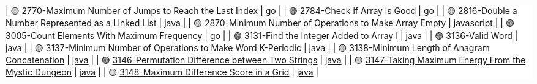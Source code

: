 | 🟡 [2770-Maximum Number of Jumps to Reach the Last Index](https://leetcode.com/problems/maximum-number-of-jumps-to-reach-the-last-index/)                                           | [go](https://github.com/shayansm2/leetcodeSolutions/blob/main/src/medium/MaximumNumberJumpsReachLastIndex.go)                                                                                                                                                                                               |
| 🟢 [2784-Check if Array is Good](https://leetcode.com/problems/check-if-array-is-good/)                                                                                             | [go](https://github.com/shayansm2/leetcodeSolutions/blob/main/src/easy/CheckArrayGood.go)                                                                                                                                                                                                                   |
| 🟡 [2816-Double a Number Represented as a Linked List](https://leetcode.com/problems/double-a-number-represented-as-a-linked-list/)                                                 | [java](https://github.com/shayansm2/leetcodeSolutions/blob/main/src/medium/DoubleNumberRepresentedLinkedList.java)                                                                                                                                                                                          |
| 🟡 [2870-Minimum Number of Operations to Make Array Empty](https://leetcode.com/problems/minimum-number-of-operations-to-make-array-empty/)                                         | [javascript](https://github.com/shayansm2/leetcodeSolutions/blob/main/src/medium/MinimumNumberOperationsMakeArrayEmpty.js)                                                                                                                                                                                  |
| 🟢 [3005-Count Elements With Maximum Frequency](https://leetcode.com/problems/count-elements-with-maximum-frequency/)                                                               | [go](https://github.com/shayansm2/leetcodeSolutions/blob/main/src/easy/CountElementsWithMaximumFrequency.go)                                                                                                                                                                                                |
| 🟢 [3131-Find the Integer Added to Array I](https://leetcode.com/problems/find-the-integer-added-to-array-i/)                                                                       | [java](https://github.com/shayansm2/leetcodeSolutions/blob/main/src/easy/FindIntegerAddedArrayI.java)                                                                                                                                                                                                       |
| 🟢 [3136-Valid Word](https://leetcode.com/problems/valid-word/)                                                                                                                     | [java](https://github.com/shayansm2/leetcodeSolutions/blob/main/src/easy/ValidWord.java)                                                                                                                                                                                                                    |
| 🟡 [3137-Minimum Number of Operations to Make Word K-Periodic](https://leetcode.com/problems/minimum-number-of-operations-to-make-word-k-periodic/)                                 | [java](https://github.com/shayansm2/leetcodeSolutions/blob/main/src/medium/MinimumNumberOperationsMakeWordKPeriodic.java)                                                                                                                                                                                   |
| 🟡 [3138-Minimum Length of Anagram Concatenation](https://leetcode.com/problems/minimum-length-of-anagram-concatenation/)                                                           | [java](https://github.com/shayansm2/leetcodeSolutions/blob/main/src/medium/MinimumLengthAnagramConcatenation.java)                                                                                                                                                                                          |
| 🟢 [3146-Permutation Difference between Two Strings](https://leetcode.com/problems/permutation-difference-between-two-strings/)                                                     | [java](https://github.com/shayansm2/leetcodeSolutions/blob/main/src/easy/PermutationDifferenceTwoStrings.java)                                                                                                                                                                                              |
| 🟡 [3147-Taking Maximum Energy From the Mystic Dungeon](https://leetcode.com/problems/taking-maximum-energy-from-the-mystic-dungeon/)                                               | [java](https://github.com/shayansm2/leetcodeSolutions/blob/main/src/medium/TakingMaximumEnergyFromMysticDungeon.java)                                                                                                                                                                                       |
| 🟡 [3148-Maximum Difference Score in a Grid](https://leetcode.com/problems/maximum-difference-score-in-a-grid/)                                                                     | [java](https://github.com/shayansm2/leetcodeSolutions/blob/main/src/medium/MaximumDifferenceScoreGrid.java)                                                                                                                                                                                                 |